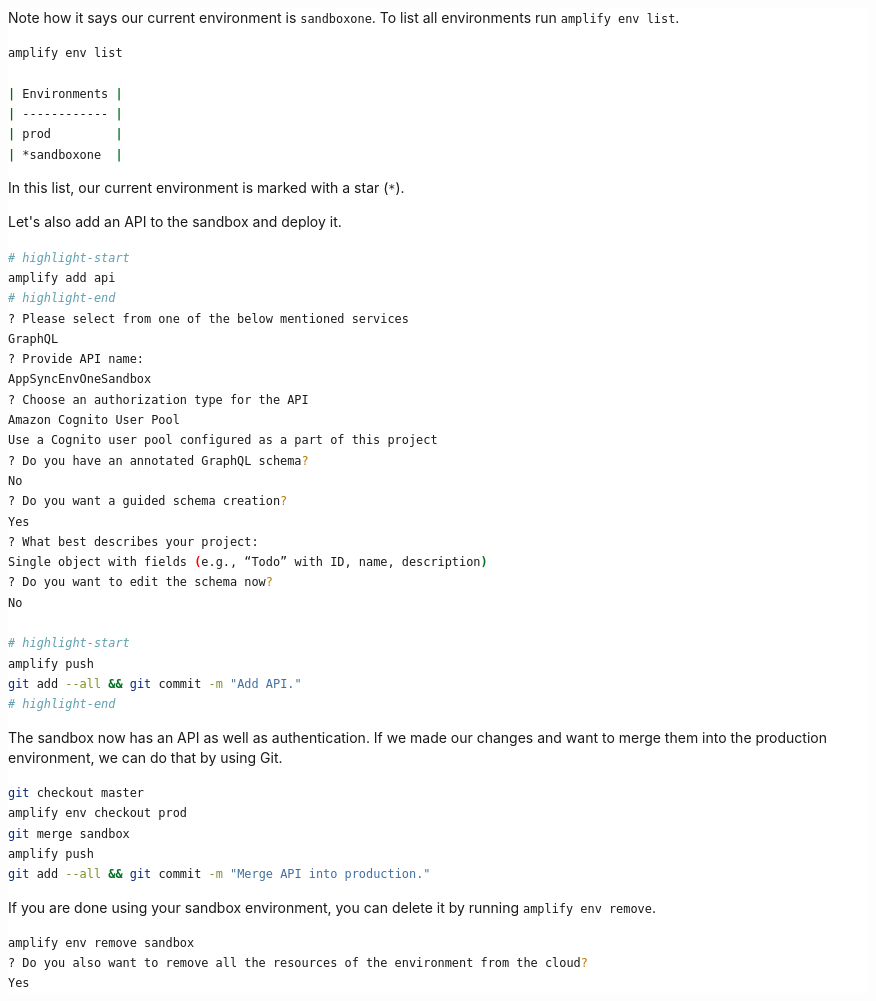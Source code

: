 Note how it says our current environment is `sandboxone`. To list all environments run `amplify env list`.

```bash
amplify env list

| Environments |
| ------------ |
| prod         |
| *sandboxone  |
```

In this list, our current environment is marked with a star (`*`).

Let's also add an API to the sandbox and deploy it.

```bash
# highlight-start
amplify add api
# highlight-end
? Please select from one of the below mentioned services
GraphQL
? Provide API name:
AppSyncEnvOneSandbox
? Choose an authorization type for the API
Amazon Cognito User Pool
Use a Cognito user pool configured as a part of this project
? Do you have an annotated GraphQL schema?
No
? Do you want a guided schema creation?
Yes
? What best describes your project:
Single object with fields (e.g., “Todo” with ID, name, description)
? Do you want to edit the schema now?
No

# highlight-start
amplify push
git add --all && git commit -m "Add API."
# highlight-end
```

The sandbox now has an API as well as authentication. If we made our changes and want to merge them into the production environment, we can do that by using Git.

```bash
git checkout master
amplify env checkout prod
git merge sandbox
amplify push
git add --all && git commit -m "Merge API into production."
```

If you are done using your sandbox environment, you can delete it by running `amplify env remove`.

```bash
amplify env remove sandbox
? Do you also want to remove all the resources of the environment from the cloud?
Yes
```

